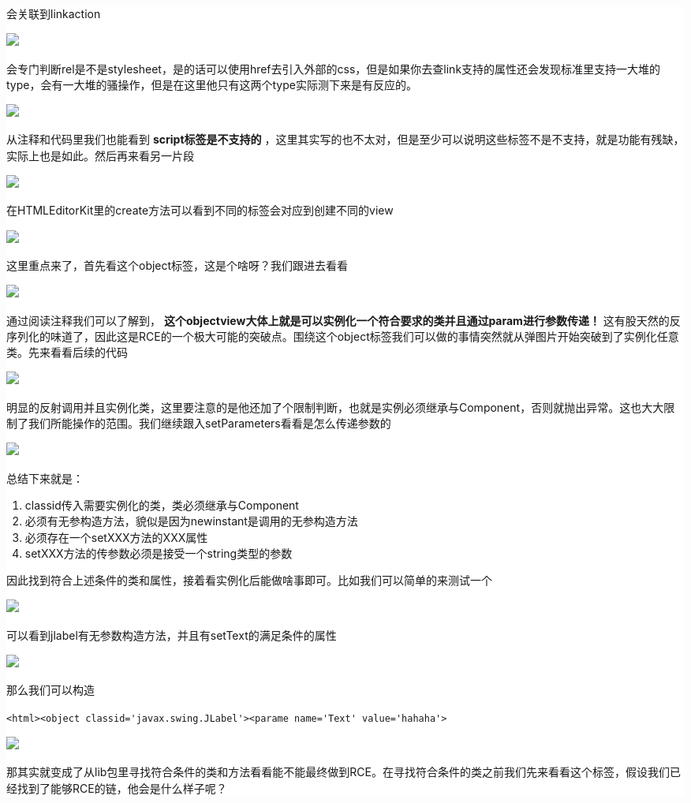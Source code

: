 会关联到linkaction

![](http://hk-proxy.gitwarp.com/https://raw.githubusercontent.com/tuchuang9/tc1/refs/heads/main/public/20220927173726.png)

会专门判断rel是不是stylesheet，是的话可以使用href去引入外部的css，但是如果你去查link支持的属性还会发现标准里支持一大堆的type，会有一大堆的骚操作，但是在这里他只有这两个type实际测下来是有反应的。

![](http://hk-proxy.gitwarp.com/https://raw.githubusercontent.com/tuchuang9/tc1/refs/heads/main/public/20220927173728.png)

从注释和代码里我们也能看到 **script标签是不支持的**
，这里其实写的也不太对，但是至少可以说明这些标签不是不支持，就是功能有残缺，实际上也是如此。然后再来看另一片段

![](http://hk-proxy.gitwarp.com/https://raw.githubusercontent.com/tuchuang9/tc1/refs/heads/main/public/20220927173730.png)

在HTMLEditorKit里的create方法可以看到不同的标签会对应到创建不同的view

![](http://hk-proxy.gitwarp.com/https://raw.githubusercontent.com/tuchuang9/tc1/refs/heads/main/public/20220927173732.png)

这里重点来了，首先看这个object标签，这是个啥呀？我们跟进去看看

![](http://hk-proxy.gitwarp.com/https://raw.githubusercontent.com/tuchuang9/tc1/refs/heads/main/public/20220927173735.png)

通过阅读注释我们可以了解到， **这个objectview大体上就是可以实例化一个符合要求的类并且通过param进行参数传递！**
这有股天然的反序列化的味道了，因此这是RCE的一个极大可能的突破点。围绕这个object标签我们可以做的事情突然就从弹图片开始突破到了实例化任意类。先来看看后续的代码

![](http://hk-proxy.gitwarp.com/https://raw.githubusercontent.com/tuchuang9/tc1/refs/heads/main/public/20220927173738.png)

明显的反射调用并且实例化类，这里要注意的是他还加了个限制判断，也就是实例必须继承与Component，否则就抛出异常。这也大大限制了我们所能操作的范围。我们继续跟入setParameters看看是怎么传递参数的

![](http://hk-proxy.gitwarp.com/https://raw.githubusercontent.com/tuchuang9/tc1/refs/heads/main/public/20220927173742.png)

总结下来就是：

  1. classid传入需要实例化的类，类必须继承与Component
  2. 必须有无参构造方法，貌似是因为newinstant是调用的无参构造方法
  3. 必须存在一个setXXX方法的XXX属性
  4. setXXX方法的传参数必须是接受一个string类型的参数

因此找到符合上述条件的类和属性，接着看实例化后能做啥事即可。比如我们可以简单的来测试一个

![](http://hk-proxy.gitwarp.com/https://raw.githubusercontent.com/tuchuang9/tc1/refs/heads/main/public/20220927173746.png)

可以看到jlabel有无参数构造方法，并且有setText的满足条件的属性

![](http://hk-proxy.gitwarp.com/https://raw.githubusercontent.com/tuchuang9/tc1/refs/heads/main/public/20220927173748.png)

那么我们可以构造

    
    
    <html><object classid='javax.swing.JLabel'><parame name='Text' value='hahaha'>  
    

![](http://hk-proxy.gitwarp.com/https://raw.githubusercontent.com/tuchuang9/tc1/refs/heads/main/public/20220927173750.png)

那其实就变成了从lib包里寻找符合条件的类和方法看看能不能最终做到RCE。在寻找符合条件的类之前我们先来看看这个标签，假设我们已经找到了能够RCE的链，他会是什么样子呢？
